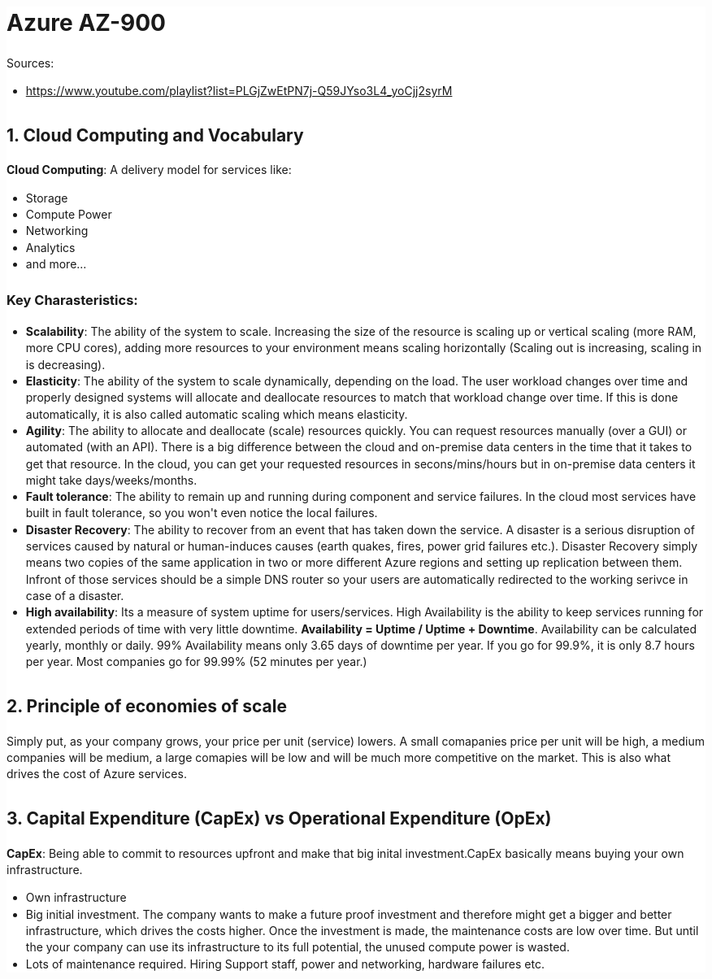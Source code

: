 # Azure AZ-900

Sources:
 * https://www.youtube.com/playlist?list=PLGjZwEtPN7j-Q59JYso3L4_yoCjj2syrM

## 1. Cloud Computing and Vocabulary

**Cloud Computing**: A delivery model for services like:
 * Storage
 * Compute Power
 * Networking
 * Analytics
 * and more...

### Key Charasteristics:
 - **Scalability**: The ability of the system to scale. Increasing the size of the resource is scaling up or vertical scaling (more RAM, more CPU cores), adding more resources to your environment means scaling horizontally (Scaling out is increasing, scaling in is decreasing). 
 - **Elasticity**: The ability of the system to scale dynamically, depending on the load. The user workload changes over time and properly designed systems will allocate and deallocate resources to match that workload change over time. If this is done automatically, it is also called automatic scaling which means elasticity.
 - **Agility**: The ability to allocate and deallocate (scale) resources quickly. You can request resources manually (over a GUI) or automated (with an API). There is a big difference between the cloud and on-premise data centers in the time that it takes to get that resource. In the cloud, you can get your requested resources in secons/mins/hours but in on-premise data centers it might take days/weeks/months.
 - **Fault tolerance**: The ability to remain up and running during component and service failures. In the cloud most services have built in fault tolerance, so you won't even notice the local failures. 
 - **Disaster Recovery**: The ability to recover from an event that has taken down the service. A disaster is a serious disruption of services caused by natural or human-induces causes (earth quakes, fires, power grid failures etc.). Disaster Recovery simply means two copies of the same application in two or more different Azure regions and setting up replication between them. Infront of those services should be a simple DNS router so your users are automatically redirected to the working serivce in case of a disaster.
 - **High availability**: Its a measure of system uptime for users/services. High Availability is the ability to keep services running for extended periods of time with very little downtime.
  **Availability = Uptime / Uptime + Downtime**. Availability can be calculated yearly, monthly or daily. 99% Availability means only 3.65 days of downtime per year. If you go for 99.9%, it is only 8.7 hours per year. Most companies go for 99.99% (52 minutes per year.)

## 2. Principle of economies of scale
Simply put, as your company grows, your price per unit (service) lowers. A small comapanies price per unit will be high, a medium companies will be medium, a large comapies will be low and will be much more competitive on the market. This is also what drives the cost of Azure services.

## 3. Capital Expenditure (CapEx) vs Operational Expenditure (OpEx)
**CapEx**: Being able to commit to resources upfront and make that big inital investment.CapEx basically means buying your own infrastructure.
 * Own infrastructure
 * Big initial investment. The company wants to make a future proof investment and therefore might get a bigger and better infrastructure, which drives the costs higher. Once the investment is made, the maintenance costs are low over time. But until the your company can use its infrastructure to its full potential, the unused compute power is wasted.
 * Lots of maintenance required. Hiring Support staff, power and networking, hardware failures etc.
